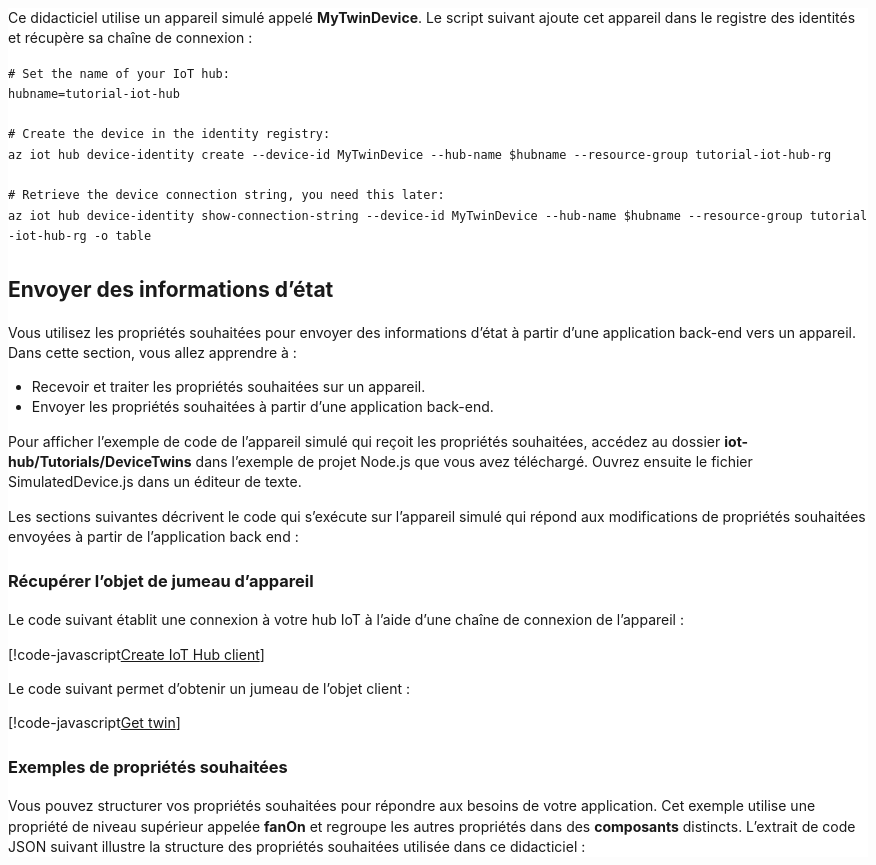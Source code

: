 Ce didacticiel utilise un appareil simulé appelé **MyTwinDevice**. Le script suivant ajoute cet appareil dans le registre des identités et récupère sa chaîne de connexion :

```azurecli-interactive
# Set the name of your IoT hub:
hubname=tutorial-iot-hub

# Create the device in the identity registry:
az iot hub device-identity create --device-id MyTwinDevice --hub-name $hubname --resource-group tutorial-iot-hub-rg

# Retrieve the device connection string, you need this later:
az iot hub device-identity show-connection-string --device-id MyTwinDevice --hub-name $hubname --resource-group tutorial-iot-hub-rg -o table

```

## <a name="send-state-information"></a>Envoyer des informations d’état

Vous utilisez les propriétés souhaitées pour envoyer des informations d’état à partir d’une application back-end vers un appareil. Dans cette section, vous allez apprendre à :

* Recevoir et traiter les propriétés souhaitées sur un appareil.
* Envoyer les propriétés souhaitées à partir d’une application back-end.

Pour afficher l’exemple de code de l’appareil simulé qui reçoit les propriétés souhaitées, accédez au dossier **iot-hub/Tutorials/DeviceTwins** dans l’exemple de projet Node.js que vous avez téléchargé. Ouvrez ensuite le fichier SimulatedDevice.js dans un éditeur de texte.

Les sections suivantes décrivent le code qui s’exécute sur l’appareil simulé qui répond aux modifications de propriétés souhaitées envoyées à partir de l’application back end :

### <a name="retrieve-the-device-twin-object"></a>Récupérer l’objet de jumeau d’appareil

Le code suivant établit une connexion à votre hub IoT à l’aide d’une chaîne de connexion de l’appareil :

[!code-javascript[Create IoT Hub client](~/iot-samples-node/iot-hub/Tutorials/DeviceTwins/SimulatedDevice.js?name=createhubclient&highlight=2 "Create IoT Hub client")]

Le code suivant permet d’obtenir un jumeau de l’objet client :

[!code-javascript[Get twin](~/iot-samples-node/iot-hub/Tutorials/DeviceTwins/SimulatedDevice.js?name=gettwin&highlight=2 "Get twin")]

### <a name="sample-desired-properties"></a>Exemples de propriétés souhaitées

Vous pouvez structurer vos propriétés souhaitées pour répondre aux besoins de votre application. Cet exemple utilise une propriété de niveau supérieur appelée **fanOn** et regroupe les autres propriétés dans des **composants** distincts. L’extrait de code JSON suivant illustre la structure des propriétés souhaitées utilisée dans ce didacticiel :
